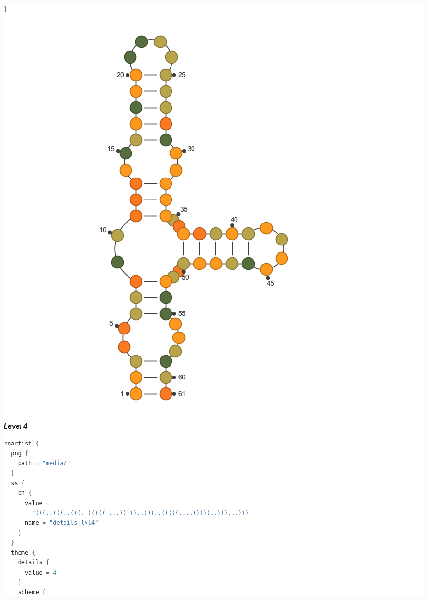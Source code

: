 ```kotlin
}
```

![](media/details_lvl3.png)

_____Level 4_____

```kotlin
rnartist {
  png {
    path = "media/"
  }
  ss {
    bn {
      value =
        "(((..(((..(((..(((((....)))))..)))..(((((....)))))..)))...)))"
      name = "details_lvl4"
    }
  }
  theme {
    details {
      value = 4
    }
    scheme {
```